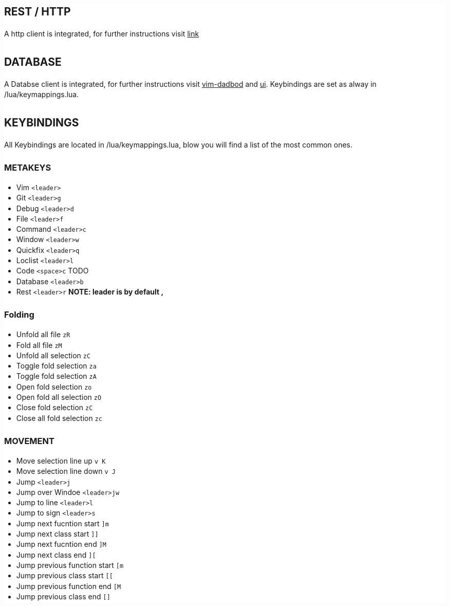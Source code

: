 ## REST / HTTP

A http client is integrated, for further instructions visit [link](https://github.com/NTBBloodbath/rest.nvim)

## DATABASE

A Databse client is integrated, for further instructions visit [vim-dadbod](https://github.com/tpope/vim-dadbod) and [ui](https://github.com/kristijanhusak/vim-dadbod-ui). Keybindings are set as alway in /lua/keymappings.lua.

## KEYBINDINGS

All Keybindings are located in /lua/keymappings.lua, blow you will find a list of the most common ones.

### METAKEYS

- Vim `<leader>`
- Git `<leader>g`
- Debug `<leader>d`
- File `<leader>f`
- Command `<leader>c`
- Window `<leader>w`
- Quickfix `<leader>q`
- Loclist `<leader>l`
- Code `<space>c` TODO
- Database `<leader>b`
- Rest `<leader>r`
  **NOTE: leader is by default ,**

### Folding

- Unfold all file `zR`
- Fold all file `zM`
- Unfold all selection `zC`
- Toggle fold selection `za`
- Toggle fold selection `zA`
- Open fold selection `zo`
- Open fold all selection `zO`
- Close fold selection `zC`
- Close all fold selection `zc`

### MOVEMENT

- Move selection line up `v K`
- Move selection line down `v J`
- Jump `<leader>j`
- Jump over Windoe `<leader>jw`
- Jump to line `<leader>l`
- Jump to sign `<leader>s`
- Jump next fucntion start `]m`
- Jump next class start `]]`
- Jump next fucntion end `]M`
- Jump next class end `][`
- Jump previous function start `[m`
- Jump previous class start `[[`
- Jump previous function end `[M`
- Jump previous class end `[]`
